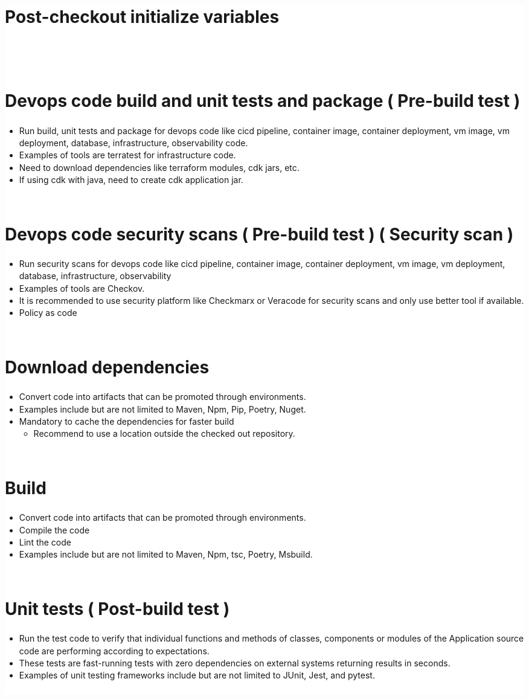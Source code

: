 
# Post-checkout initialize variables
<br><br>

# Devops code build and unit tests and package ( Pre-build test )
- Run build, unit tests and package for devops code like cicd pipeline, container image, container deployment, vm image, vm deployment, database, infrastructure, observability code.
- Examples of tools are terratest for infrastructure code.
- Need to download dependencies like terraform modules, cdk jars, etc.
- If using cdk with java, need to create cdk application jar.
<br><br>

# Devops code security scans ( Pre-build test ) ( Security scan )
- Run security scans for devops code like cicd pipeline, container image, container deployment, vm image, vm deployment, database, infrastructure, observability
- Examples of tools are Checkov.
- It is recommended to use security platform like Checkmarx or Veracode for security scans and only use better tool if available.
- Policy as code
<br><br>

# Download dependencies
- Convert code into artifacts that can be promoted through environments. 
- Examples include but are not limited to Maven, Npm, Pip, Poetry, Nuget.
- Mandatory to cache the dependencies for faster build
    - Recommend to use a location outside the checked out repository.
<br><br>

# Build
- Convert code into artifacts that can be promoted through environments. 
- Compile the code
- Lint the code
- Examples include but are not limited to Maven, Npm, tsc, Poetry, Msbuild.
<br><br>

# Unit tests ( Post-build test )
- Run the test code to verify that individual functions and methods of classes, components or modules of the Application source code are performing according to expectations. 
- These tests are fast-running tests with zero dependencies on external systems returning results in seconds. 
- Examples of unit testing frameworks include but are not limited to JUnit, Jest, and pytest. 
<br><br>
